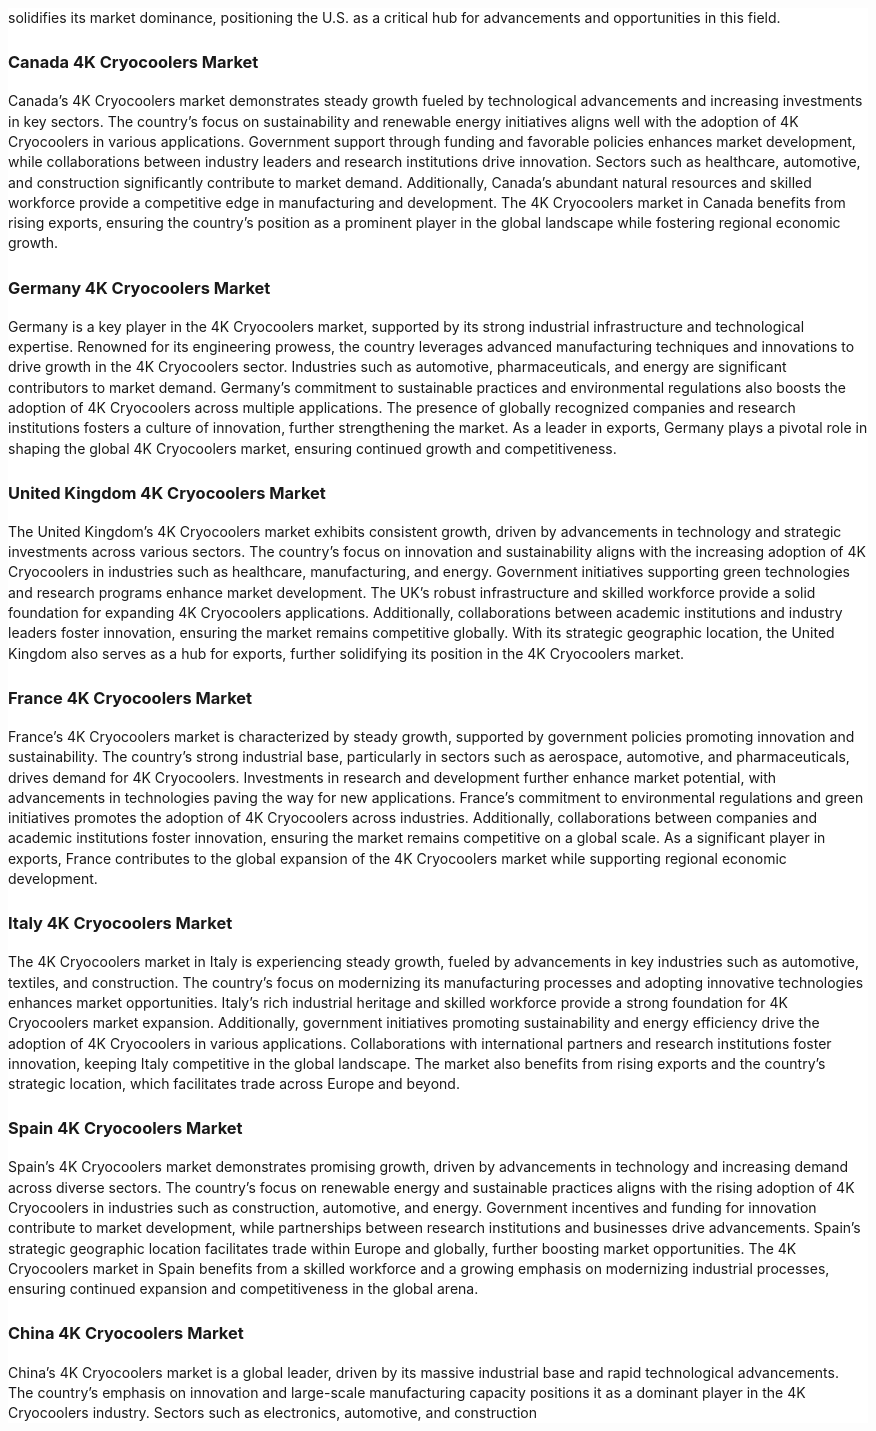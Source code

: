 solidifies its market dominance, positioning the U.S. as a critical hub for advancements and opportunities in this field.</p><h3>Canada 4K Cryocoolers Market</h3><p>Canada&rsquo;s 4K Cryocoolers market demonstrates steady growth fueled by technological advancements and increasing investments in key sectors. The country&rsquo;s focus on sustainability and renewable energy initiatives aligns well with the adoption of 4K Cryocoolers in various applications. Government support through funding and favorable policies enhances market development, while collaborations between industry leaders and research institutions drive innovation. Sectors such as healthcare, automotive, and construction significantly contribute to market demand. Additionally, Canada&rsquo;s abundant natural resources and skilled workforce provide a competitive edge in manufacturing and development. The 4K Cryocoolers market in Canada benefits from rising exports, ensuring the country&rsquo;s position as a prominent player in the global landscape while fostering regional economic growth.</p><h3>Germany 4K Cryocoolers Market</h3><p>Germany is a key player in the 4K Cryocoolers market, supported by its strong industrial infrastructure and technological expertise. Renowned for its engineering prowess, the country leverages advanced manufacturing techniques and innovations to drive growth in the 4K Cryocoolers sector. Industries such as automotive, pharmaceuticals, and energy are significant contributors to market demand. Germany&rsquo;s commitment to sustainable practices and environmental regulations also boosts the adoption of 4K Cryocoolers across multiple applications. The presence of globally recognized companies and research institutions fosters a culture of innovation, further strengthening the market. As a leader in exports, Germany plays a pivotal role in shaping the global 4K Cryocoolers market, ensuring continued growth and competitiveness.</p><h3>United Kingdom 4K Cryocoolers Market</h3><p>The United Kingdom&rsquo;s 4K Cryocoolers market exhibits consistent growth, driven by advancements in technology and strategic investments across various sectors. The country&rsquo;s focus on innovation and sustainability aligns with the increasing adoption of 4K Cryocoolers in industries such as healthcare, manufacturing, and energy. Government initiatives supporting green technologies and research programs enhance market development. The UK&rsquo;s robust infrastructure and skilled workforce provide a solid foundation for expanding 4K Cryocoolers applications. Additionally, collaborations between academic institutions and industry leaders foster innovation, ensuring the market remains competitive globally. With its strategic geographic location, the United Kingdom also serves as a hub for exports, further solidifying its position in the 4K Cryocoolers market.</p><h3>France 4K Cryocoolers Market</h3><p>France&rsquo;s 4K Cryocoolers market is characterized by steady growth, supported by government policies promoting innovation and sustainability. The country&rsquo;s strong industrial base, particularly in sectors such as aerospace, automotive, and pharmaceuticals, drives demand for 4K Cryocoolers. Investments in research and development further enhance market potential, with advancements in technologies paving the way for new applications. France&rsquo;s commitment to environmental regulations and green initiatives promotes the adoption of 4K Cryocoolers across industries. Additionally, collaborations between companies and academic institutions foster innovation, ensuring the market remains competitive on a global scale. As a significant player in exports, France contributes to the global expansion of the 4K Cryocoolers market while supporting regional economic development.</p><h3>Italy 4K Cryocoolers Market</h3><p>The 4K Cryocoolers market in Italy is experiencing steady growth, fueled by advancements in key industries such as automotive, textiles, and construction. The country&rsquo;s focus on modernizing its manufacturing processes and adopting innovative technologies enhances market opportunities. Italy&rsquo;s rich industrial heritage and skilled workforce provide a strong foundation for 4K Cryocoolers market expansion. Additionally, government initiatives promoting sustainability and energy efficiency drive the adoption of 4K Cryocoolers in various applications. Collaborations with international partners and research institutions foster innovation, keeping Italy competitive in the global landscape. The market also benefits from rising exports and the country&rsquo;s strategic location, which facilitates trade across Europe and beyond.</p><h3>Spain 4K Cryocoolers Market</h3><p>Spain&rsquo;s 4K Cryocoolers market demonstrates promising growth, driven by advancements in technology and increasing demand across diverse sectors. The country&rsquo;s focus on renewable energy and sustainable practices aligns with the rising adoption of 4K Cryocoolers in industries such as construction, automotive, and energy. Government incentives and funding for innovation contribute to market development, while partnerships between research institutions and businesses drive advancements. Spain&rsquo;s strategic geographic location facilitates trade within Europe and globally, further boosting market opportunities. The 4K Cryocoolers market in Spain benefits from a skilled workforce and a growing emphasis on modernizing industrial processes, ensuring continued expansion and competitiveness in the global arena.</p><h3>China 4K Cryocoolers Market</h3><p>China&rsquo;s 4K Cryocoolers market is a global leader, driven by its massive industrial base and rapid technological advancements. The country&rsquo;s emphasis on innovation and large-scale manufacturing capacity positions it as a dominant player in the 4K Cryocoolers industry. Sectors such as electronics, automotive, and construction